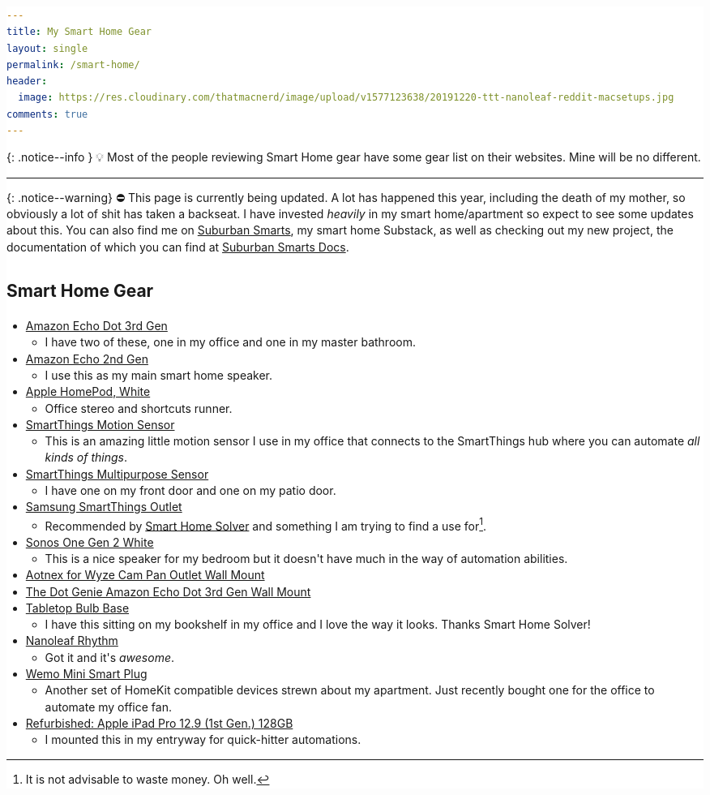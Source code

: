 ```yaml
---
title: My Smart Home Gear
layout: single
permalink: /smart-home/
header:
  image: https://res.cloudinary.com/thatmacnerd/image/upload/v1577123638/20191220-ttt-nanoleaf-reddit-macsetups.jpg
comments: true
---
```

{: .notice--info }
💡 Most of the people reviewing Smart Home gear have some gear list on their websites. Mine will be no different.


<hr>

{: .notice--warning}
 ⛔️ This page is currently being updated. A lot has happened this year, including the death of my mother, so obviously a lot of shit has taken a backseat. I have invested *heavily* in my smart home/apartment so expect to see some updates about this. You can also find me on [Suburban Smarts](https://www.suburbansmarts.org/welcome), my smart home Substack, as well as checking out my new project, the documentation of which you can find at [Suburban Smarts Docs](https://docs.suburbansmarts.org/).


## Smart Home Gear
- [Amazon Echo Dot 3rd Gen](https://www.amazon.com/echo-dot-3rd-gen/s?k=echo+dot+3rd+gen)
  - I have two of these, one in my office and one in my master bathroom.
- [Amazon Echo 2nd Gen](https://www.amazon.com/All-new-Echo-Show-2nd-Gen/dp/B077SXWSRP)
  - I use this as my main smart home speaker.
- [Apple HomePod, White](https://www.apple.com/shop/buy-homepod/homepod/white)
  - Office stereo and shortcuts runner.
- [SmartThings Motion Sensor](https://www.amazon.com/Samsung-SmartThings-GP-U999SJVLBAA-Optional-Automated/dp/B07F8ZHBLS)
  - This is an amazing little motion sensor I use in my office that connects to the SmartThings hub where you can automate *all kinds of things*.
- [SmartThings Multipurpose Sensor](https://www.amazon.com/smartthings-multipurpose-sensor/s?k=smartthings+multipurpose+sensor)
  - I have one on my front door and one on my patio door.
- [Samsung SmartThings Outlet](https://www.amazon.com/Samsung-SmartThings-Outlet-GP-U999SJVLDAA-Smart/dp/B07PNQX2RZ)
  - Recommended by [Smart Home Solver](https://smarthomesolver.com/reviews/39-smartthings-ideas/) and something I am trying to find a use for[^1].
- [Sonos One Gen 2 White](https://www.amazon.com/gp/product/B07NJQFL4X/ref=ppx_yo_dt_b_asin_title_o05_s00?ie=UTF8&psc=1)
  - This is a nice speaker for my bedroom but it doesn't have much in the way of automation abilities.
- [Aotnex for Wyze Cam Pan Outlet Wall Mount](https://www.amazon.com/Aotnex-Outlet-Upgraded-Bracket-Without/dp/B07KHS2JR6)
- [The Dot Genie Amazon Echo Dot 3rd Gen Wall Mount](https://www.amazon.com/Dot-Genie-Original-Muffled-Designed/dp/B07JQX1XGY)
- [Tabletop Bulb Base](https://www.amazon.com/gp/product/B07CBTKRXW/ref=ppx_yo_dt_b_asin_title_o05_s00?ie=UTF8&psc=1)
  - I have this sitting on my bookshelf in my office and I love the way it looks. Thanks Smart Home Solver!
- [Nanoleaf Rhythm](https://www.amazon.com/Nanoleaf-Rhythm-Smarter-Kit-Pack/dp/B079HD9JWH)
  - Got it and it's *awesome*.
- [Wemo Mini Smart Plug](https://www.amazon.com/gp/product/B01NBI0A6R/ref=ppx_yo_dt_b_asin_title_o02_s00?ie=UTF8&psc=1)
  - Another set of HomeKit compatible devices strewn about my apartment. Just recently bought one for the office to automate my office fan.
- [Refurbished: Apple iPad Pro 12.9 (1st Gen.) 128GB](https://www.newegg.com/p/0EJ-001B-009D5?&quicklink=true)
  - I mounted this in my entryway for quick-hitter automations.

[^1]: It is not advisable to waste money. Oh well.
[^2]: It's also near the holidays which always sees an uptick in crime.
[^3]: More on that [here](/2020/12/27/ios-14-fitness-and-the-evolution-of-my-apple-fandom/).
[^4]: [Oh Paul...](https://www.youtube.com/embed/6CFpGRGGHDQ?controls=0&start=35&end=38&autoplay=1)